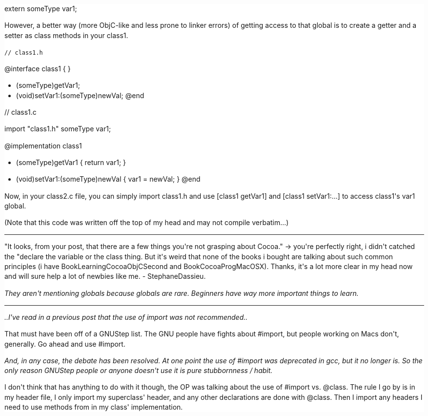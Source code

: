extern someType var1;


However, a better way (more ObjC-like and less prone to linker errors) of getting access to that global is to create a getter and a setter as class methods in your class1.

    // class1.h

@interface class1 {
}

+ (someType)getVar1;
+ (void)setVar1:(someType)newVal;
@end

// class1.c

import "class1.h"
someType var1;

@implementation class1

+ (someType)getVar1 {
    return var1;
}

+ (void)setVar1:(someType)newVal {
    var1 = newVal;
}
@end


Now, in your class2.c file, you can simply import     class1.h and use     [class1 getVar1] and     [class1 setVar1:...] to access class1's var1 global.

(Note that this code was written off the top of my head and may not compile verbatim...)

----
"It looks, from your post, that there are a few things you're not grasping about Cocoa." -> you're perfectly right, i didn't catched the "declare the variable <out of> or <into> the class thing. But it's weird that none of the books i bought are talking about such common principles (i have BookLearningCocoaObjCSecond and BookCocoaProgMacOSX). Thanks, it's a lot more clear in my head now and will sure help a lot of newbies like me. - StephaneDassieu.

*They aren't mentioning globals because globals are rare.  Beginners have way more important things to learn.*

----

*..I've read in a previous post that the use of import was not recommended..*

That must have been off of a GNUStep list.  The GNU people have fights about #import, but people working on Macs don't, generally.  Go ahead and use #import.

*And, in any case, the debate has been resolved. At one point the use of #import was deprecated in gcc, but it no longer is. So the only reason GNUStep people or anyone doesn't use it is pure stubbornness / habit.*

I don't think that has anything to do with it though, the OP was talking about the use of #import vs. @class. The rule I go by is in my header file, I only import my superclass' header, and any other declarations are done with @class. Then I import any headers I need to use methods from in my class' implementation.
